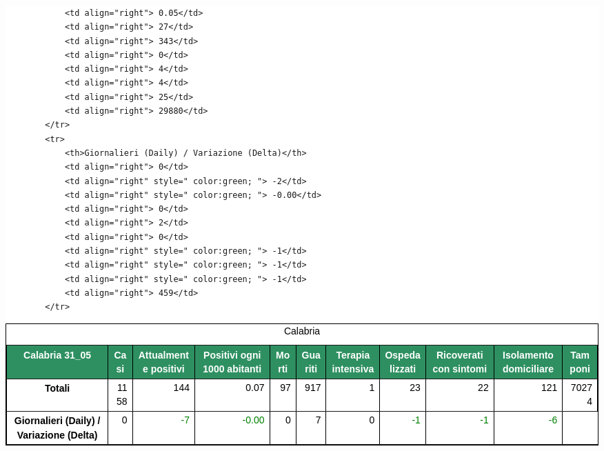 				<td align="right"> 0.05</td>
				<td align="right"> 27</td>
				<td align="right"> 343</td>
				<td align="right"> 0</td>
				<td align="right"> 4</td>
				<td align="right"> 4</td>
				<td align="right"> 25</td>
				<td align="right"> 29880</td>
			</tr>
			<tr>
				<th>Giornalieri (Daily) / Variazione (Delta)</th>
				<td align="right"> 0</td>
				<td align="right" style=" color:green; "> -2</td>
				<td align="right" style=" color:green; "> -0.00</td>
				<td align="right"> 0</td>
				<td align="right"> 2</td>
				<td align="right"> 0</td>
				<td align="right" style=" color:green; "> -1</td>
				<td align="right" style=" color:green; "> -1</td>
				<td align="right" style=" color:green; "> -1</td>
				<td align="right"> 459</td>
			</tr>
</table>

<table style=" color:black; font-size:12; font-family:arial; text-align:center; " cellpadding="2.5" cellspacing="0" border="1" bordercolor="black" bgcolor="#FFFFFF">
			<caption>Calabria</caption>
			<tr style="color:#FFFFFF;background:#2E9061">
				<th>Calabria 31_05</th>
				<th>Casi</th>
				<th>Attualmente positivi</th>
				<th>Positivi ogni 1000 abitanti</th>
				<th>Morti</th>
				<th>Guariti</th>
				<th>Terapia intensiva</th>
				<th>Ospedalizzati</th>
				<th>Ricoverati con sintomi</th>
				<th>Isolamento domiciliare</th>
				<th>Tamponi</th>
			</tr>
			<tr>
				<th>Totali</th>
				<td align="right"> 1158</td>
				<td align="right"> 144</td>
				<td align="right"> 0.07</td>
				<td align="right"> 97</td>
				<td align="right"> 917</td>
				<td align="right"> 1</td>
				<td align="right"> 23</td>
				<td align="right"> 22</td>
				<td align="right"> 121</td>
				<td align="right"> 70274</td>
			</tr>
			<tr>
				<th>Giornalieri (Daily) / Variazione (Delta)</th>
				<td align="right"> 0</td>
				<td align="right" style=" color:green; "> -7</td>
				<td align="right" style=" color:green; "> -0.00</td>
				<td align="right"> 0</td>
				<td align="right"> 7</td>
				<td align="right"> 0</td>
				<td align="right" style=" color:green; "> -1</td>
				<td align="right" style=" color:green; "> -1</td>
				<td align="right" style=" color:green; "> -6</td>